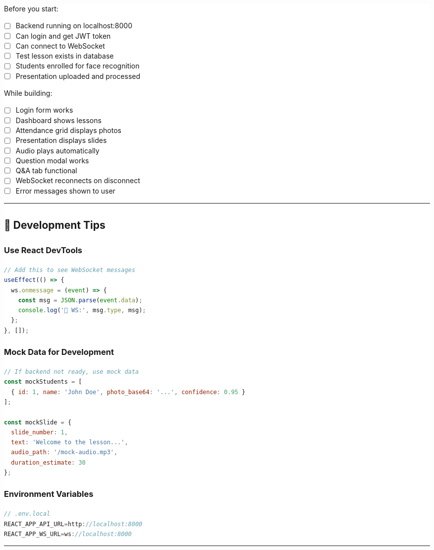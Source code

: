 Before you start:
- [ ] Backend running on localhost:8000
- [ ] Can login and get JWT token
- [ ] Can connect to WebSocket
- [ ] Test lesson exists in database
- [ ] Students enrolled for face recognition
- [ ] Presentation uploaded and processed

While building:
- [ ] Login form works
- [ ] Dashboard shows lessons
- [ ] Attendance grid displays photos
- [ ] Presentation displays slides
- [ ] Audio plays automatically
- [ ] Question modal works
- [ ] Q&A tab functional
- [ ] WebSocket reconnects on disconnect
- [ ] Error messages shown to user

---

## 🚀 Development Tips

### Use React DevTools
```javascript
// Add this to see WebSocket messages
useEffect(() => {
  ws.onmessage = (event) => {
    const msg = JSON.parse(event.data);
    console.log('📨 WS:', msg.type, msg);
  };
}, []);
```

### Mock Data for Development
```javascript
// If backend not ready, use mock data
const mockStudents = [
  { id: 1, name: 'John Doe', photo_base64: '...', confidence: 0.95 }
];

const mockSlide = {
  slide_number: 1,
  text: 'Welcome to the lesson...',
  audio_path: '/mock-audio.mp3',
  duration_estimate: 30
};
```

### Environment Variables
```javascript
// .env.local
REACT_APP_API_URL=http://localhost:8000
REACT_APP_WS_URL=ws://localhost:8000
```

---